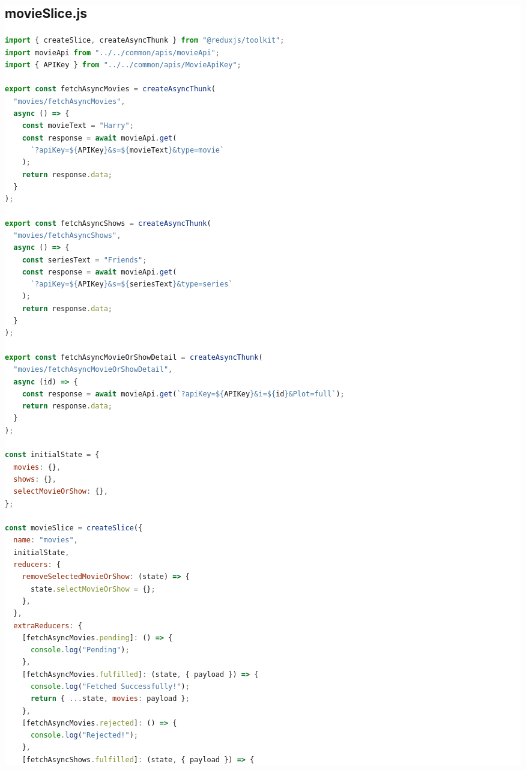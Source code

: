 ## movieSlice.js

```js
import { createSlice, createAsyncThunk } from "@reduxjs/toolkit";
import movieApi from "../../common/apis/movieApi";
import { APIKey } from "../../common/apis/MovieApiKey";

export const fetchAsyncMovies = createAsyncThunk(
  "movies/fetchAsyncMovies",
  async () => {
    const movieText = "Harry";
    const response = await movieApi.get(
      `?apiKey=${APIKey}&s=${movieText}&type=movie`
    );
    return response.data;
  }
);

export const fetchAsyncShows = createAsyncThunk(
  "movies/fetchAsyncShows",
  async () => {
    const seriesText = "Friends";
    const response = await movieApi.get(
      `?apiKey=${APIKey}&s=${seriesText}&type=series`
    );
    return response.data;
  }
);

export const fetchAsyncMovieOrShowDetail = createAsyncThunk(
  "movies/fetchAsyncMovieOrShowDetail",
  async (id) => {
    const response = await movieApi.get(`?apiKey=${APIKey}&i=${id}&Plot=full`);
    return response.data;
  }
);

const initialState = {
  movies: {},
  shows: {},
  selectMovieOrShow: {},
};

const movieSlice = createSlice({
  name: "movies",
  initialState,
  reducers: {
    removeSelectedMovieOrShow: (state) => {
      state.selectMovieOrShow = {};
    },
  },
  extraReducers: {
    [fetchAsyncMovies.pending]: () => {
      console.log("Pending");
    },
    [fetchAsyncMovies.fulfilled]: (state, { payload }) => {
      console.log("Fetched Successfully!");
      return { ...state, movies: payload };
    },
    [fetchAsyncMovies.rejected]: () => {
      console.log("Rejected!");
    },
    [fetchAsyncShows.fulfilled]: (state, { payload }) => {
```